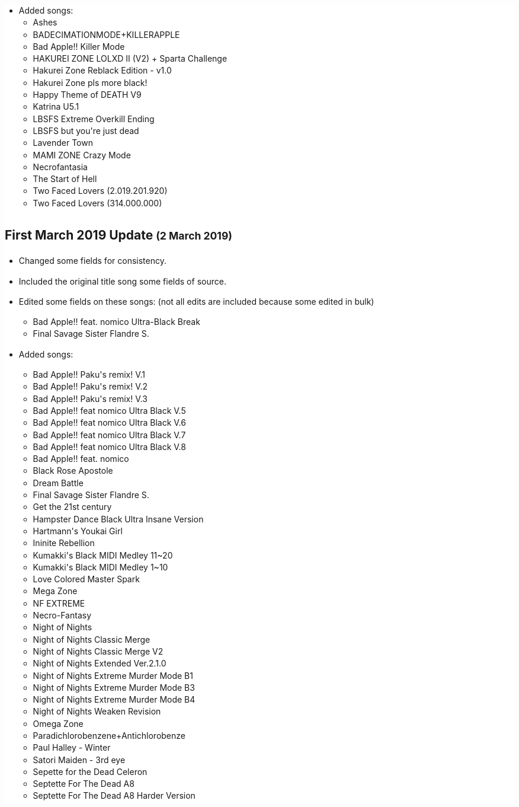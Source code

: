 - Added songs:
	- Ashes
	- BADECIMATIONMODE+KILLERAPPLE
	- Bad Apple!! Killer Mode
	- HAKUREI ZONE LOLXD II (V2) + Sparta Challenge
	- Hakurei Zone Reblack Edition     - v1.0
	- Hakurei Zone pls more black!
	- Happy Theme of DEATH V9
	- Katrina U5.1
	- LBSFS Extreme Overkill Ending
	- LBSFS but you're just dead
	- Lavender Town
	- MAMI ZONE Crazy Mode
	- Necrofantasia
	- The Start of Hell
	- Two Faced Lovers (2.019.201.920)
	- Two Faced Lovers (314.000.000)

## First March 2019 Update <small>(2 March 2019)</small>

- Changed some fields for consistency.
- Included the original title song some fields of source.

- Edited some fields on these songs: (not all edits are included because some edited in bulk)
	- Bad Apple!! feat. nomico Ultra-Black Break
	- Final Savage Sister Flandre S.

- Added songs:
	- Bad Apple!! Paku's remix! V.1
	- Bad Apple!! Paku's remix! V.2
	- Bad Apple!! Paku's remix! V.3
	- Bad Apple!! feat nomico Ultra Black V.5
	- Bad Apple!! feat nomico Ultra Black V.6
	- Bad Apple!! feat nomico Ultra Black V.7
	- Bad Apple!! feat nomico Ultra Black V.8
	- Bad Apple!! feat. nomico
	- Black Rose Apostole
	- Dream Battle
	- Final Savage Sister Flandre S.
	- Get the 21st century
	- Hampster Dance Black Ultra Insane Version
	- Hartmann's Youkai Girl
	- Ininite Rebellion
	- Kumakki's Black MIDI Medley 11~20
	- Kumakki's Black MIDI Medley 1~10
	- Love Colored Master Spark
	- Mega Zone
	- NF EXTREME
	- Necro-Fantasy
	- Night of Nights
	- Night of Nights Classic Merge
	- Night of Nights Classic Merge V2
	- Night of Nights Extended Ver.2.1.0
	- Night of Nights Extreme Murder Mode B1
	- Night of Nights Extreme Murder Mode B3
	- Night of Nights Extreme Murder Mode B4
	- Night of Nights Weaken Revision
	- Omega Zone
	- Paradichlorobenzene+Antichlorobenze
	- Paul Halley     - Winter
	- Satori Maiden     - 3rd eye
	- Sepette for the Dead Celeron
	- Septette For The Dead A8
	- Septette For The Dead A8 Harder Version